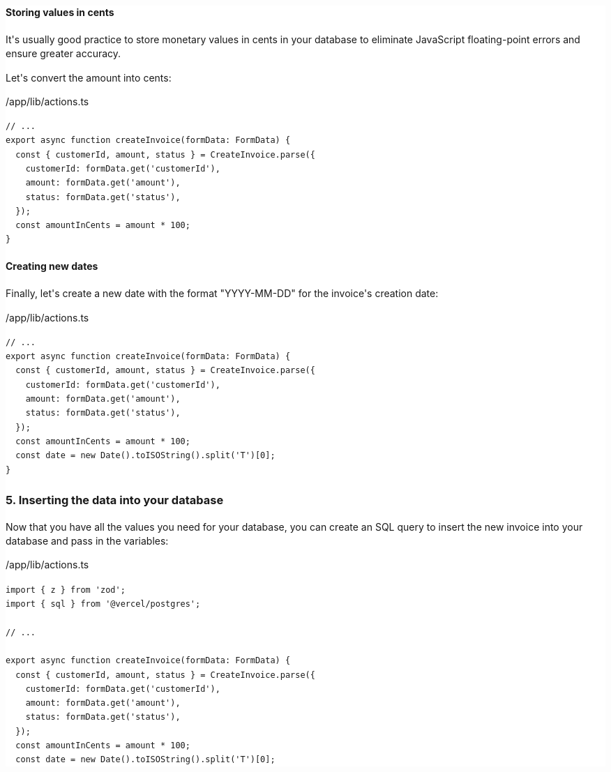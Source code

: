#### Storing values in cents

It's usually good practice to store monetary values in cents in your database
to eliminate JavaScript floating-point errors and ensure greater accuracy.

Let's convert the amount into cents:

/app/lib/actions.ts

    
    
    // ...
    export async function createInvoice(formData: FormData) {
      const { customerId, amount, status } = CreateInvoice.parse({
        customerId: formData.get('customerId'),
        amount: formData.get('amount'),
        status: formData.get('status'),
      });
      const amountInCents = amount * 100;
    }

#### Creating new dates

Finally, let's create a new date with the format "YYYY-MM-DD" for the
invoice's creation date:

/app/lib/actions.ts

    
    
    // ...
    export async function createInvoice(formData: FormData) {
      const { customerId, amount, status } = CreateInvoice.parse({
        customerId: formData.get('customerId'),
        amount: formData.get('amount'),
        status: formData.get('status'),
      });
      const amountInCents = amount * 100;
      const date = new Date().toISOString().split('T')[0];
    }

### 5\. Inserting the data into your database

Now that you have all the values you need for your database, you can create an
SQL query to insert the new invoice into your database and pass in the
variables:

/app/lib/actions.ts

    
    
    import { z } from 'zod';
    import { sql } from '@vercel/postgres';
     
    // ...
     
    export async function createInvoice(formData: FormData) {
      const { customerId, amount, status } = CreateInvoice.parse({
        customerId: formData.get('customerId'),
        amount: formData.get('amount'),
        status: formData.get('status'),
      });
      const amountInCents = amount * 100;
      const date = new Date().toISOString().split('T')[0];
     
